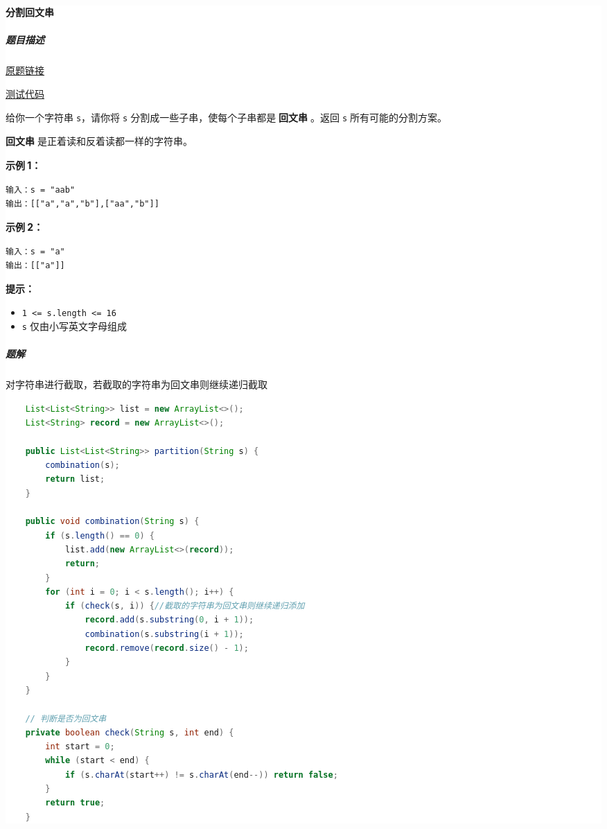#### 分割回文串

##### 题目描述

[原题链接](https://leetcode.cn/problems/palindrome-partitioning/description/)

[测试代码](https://github.com/dar02kon/LeetCode/blob/master/src/com/dar/leetcode/algorithm_training/backtrack/PalindromePartitioning.java)

给你一个字符串 `s`，请你将 `s` 分割成一些子串，使每个子串都是 **回文串** 。返回 `s` 所有可能的分割方案。

**回文串** 是正着读和反着读都一样的字符串。

 

**示例 1：**

```
输入：s = "aab"
输出：[["a","a","b"],["aa","b"]]
```

**示例 2：**

```
输入：s = "a"
输出：[["a"]]
```

 

**提示：**

- `1 <= s.length <= 16`
- `s` 仅由小写英文字母组成

##### 题解

对字符串进行截取，若截取的字符串为回文串则继续递归截取

```java
    List<List<String>> list = new ArrayList<>();
    List<String> record = new ArrayList<>();

    public List<List<String>> partition(String s) {
        combination(s);
        return list;
    }

    public void combination(String s) {
        if (s.length() == 0) {
            list.add(new ArrayList<>(record));
            return;
        }
        for (int i = 0; i < s.length(); i++) {
            if (check(s, i)) {//截取的字符串为回文串则继续递归添加
                record.add(s.substring(0, i + 1));
                combination(s.substring(i + 1));
                record.remove(record.size() - 1);
            }
        }
    }

    // 判断是否为回文串
    private boolean check(String s, int end) {
        int start = 0;
        while (start < end) {
            if (s.charAt(start++) != s.charAt(end--)) return false;
        }
        return true;
    }
```